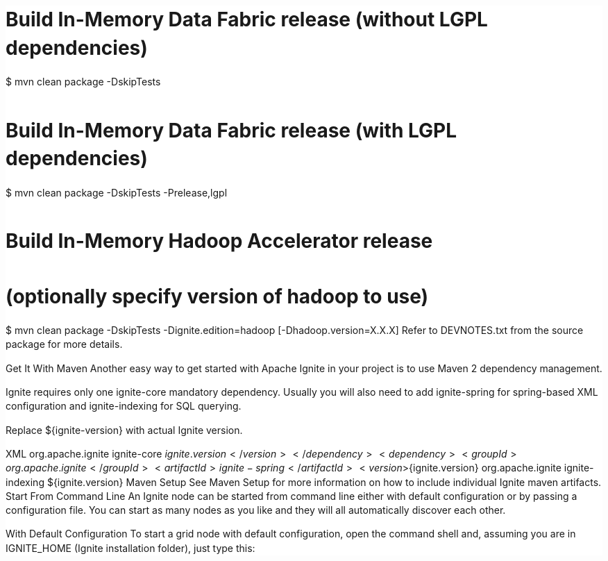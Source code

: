 # Build In-Memory Data Fabric release (without LGPL dependencies)
$ mvn clean package -DskipTests
 
# Build In-Memory Data Fabric release (with LGPL dependencies)
$ mvn clean package -DskipTests -Prelease,lgpl
 
# Build In-Memory Hadoop Accelerator release
# (optionally specify version of hadoop to use)
$ mvn clean package -DskipTests -Dignite.edition=hadoop [-Dhadoop.version=X.X.X]
Refer to DEVNOTES.txt from the source package for more details.

Get It With Maven
Another easy way to get started with Apache Ignite in your project is to use Maven 2 dependency management.

Ignite requires only one ignite-core mandatory dependency. Usually you will also need to add ignite-spring for spring-based XML configuration and ignite-indexing for SQL querying.

Replace ${ignite-version} with actual Ignite version.

XML
 <dependency>
    <groupId>org.apache.ignite</groupId>
    <artifactId>ignite-core</artifactId>
    <version>${ignite.version}</version>
</dependency>
<dependency>
    <groupId>org.apache.ignite</groupId>
    <artifactId>ignite-spring</artifactId>
    <version>${ignite.version}</version>
</dependency>
<dependency>
    <groupId>org.apache.ignite</groupId>
    <artifactId>ignite-indexing</artifactId>
    <version>${ignite.version}</version>
</dependency>
Maven Setup
See Maven Setup for more information on how to include individual Ignite maven artifacts.
Start From Command Line
An Ignite node can be started from command line either with default configuration or by passing a configuration file. You can start as many nodes as you like and they will all automatically discover each other.

With Default Configuration
To start a grid node with default configuration, open the command shell and, assuming you are in IGNITE_HOME (Ignite installation folder), just type this:
